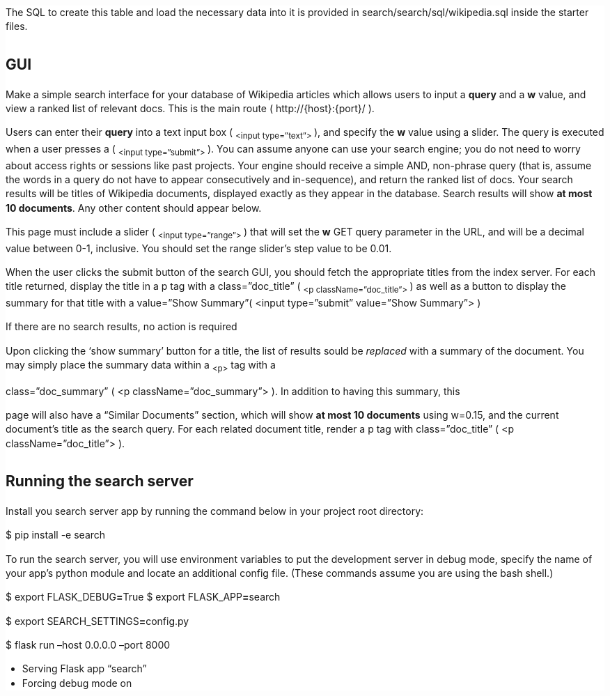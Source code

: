 The SQL to create this table and load the necessary data into it is provided in search/search/sql/wikipedia.sql inside the starter files.

<h2>GUI</h2>

Make a simple search interface for your database of Wikipedia articles which allows users to input a <strong>query</strong> and a <strong>w</strong> value, and view a ranked list of relevant docs. This is the main route ( http://{host}:{port}/ ).

Users can enter their <strong>query</strong> into a text input box ( <sub>&lt;input type=”text”&gt; </sub>), and specify the <strong>w</strong> value using a slider. The query is executed when a user presses a ( <sub>&lt;input type=”submit”&gt; </sub>). You can assume anyone can use your search engine; you do not need to worry about access rights or sessions like past projects. Your engine should receive a simple AND, non-phrase query (that is, assume the words in a query do not have to appear consecutively and in-sequence), and return the ranked list of docs. Your search results will be titles of Wikipedia documents, displayed exactly as they appear in the database. Search results will show <strong>at most 10 documents</strong>. Any other content should appear below.

This page must include a slider ( <sub>&lt;input type=”range”&gt; </sub>) that will set the <strong>w</strong> GET query parameter in the URL, and will be a decimal value between 0-1, inclusive. You should set the range slider’s step value to be 0.01.

When the user clicks the submit button of the search GUI, you should fetch the appropriate titles from the index server. For each title returned, display the title in a p tag with a class=”doc_title” ( <sub>&lt;p className=”doc_title”&gt; </sub>) as well as a button to display the summary for that title with a value=”Show Summary”( &lt;input type=”submit” value=”Show Summary”&gt; )

If there are no search results, no action is required

Upon clicking the ‘show summary’ button for a title, the list of results sould be <em>replaced</em> with a summary of the document. You may simply place the summary data within a <sub>&lt;p&gt;</sub> tag with a

class=”doc_summary” ( &lt;p className=”doc_summary”&gt; ). In addition to having this summary, this

page will also have a “Similar Documents” section, which will show <strong>at most 10 documents</strong> using w=0.15, and the current document’s title as the search query. For each related document title, render a p tag with class=”doc_title” ( &lt;p className=”doc_title”&gt; ).

<h2>Running the search server</h2>

Install you search server app by running the command below in your project root directory:

$ pip install -e search

To run the search server, you will use environment variables to put the development server in debug mode, specify the name of your app’s python module and locate an additional config file. (These commands assume you are using the bash shell.)

$ export FLASK_DEBUG<strong>=</strong>True $ export FLASK_APP<strong>=</strong>search

$ export SEARCH_SETTINGS<strong>=</strong>config.py

$ flask run –host 0.0.0.0 –port 8000

<ul>

 <li>Serving Flask app “search”</li>

 <li>Forcing debug mode on</li>
